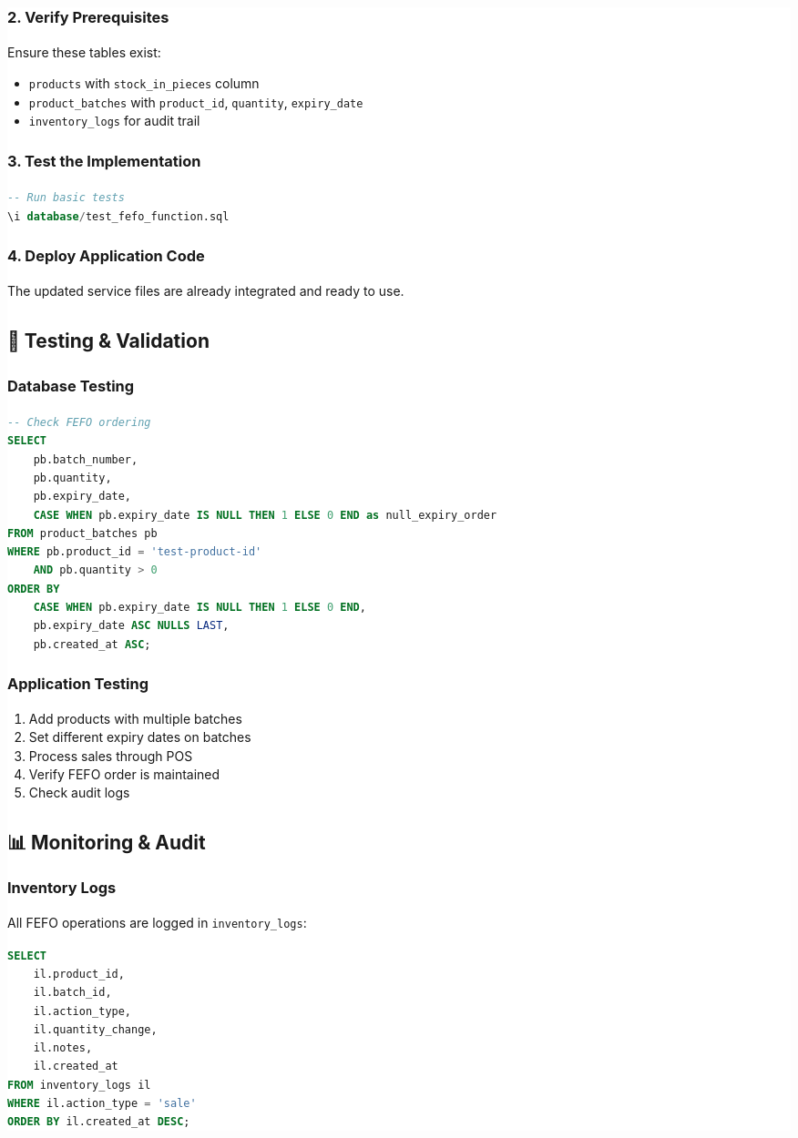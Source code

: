 ### 2. Verify Prerequisites
Ensure these tables exist:
- `products` with `stock_in_pieces` column
- `product_batches` with `product_id`, `quantity`, `expiry_date`
- `inventory_logs` for audit trail

### 3. Test the Implementation
```sql
-- Run basic tests
\i database/test_fefo_function.sql
```

### 4. Deploy Application Code
The updated service files are already integrated and ready to use.

## 🧪 Testing & Validation

### Database Testing
```sql
-- Check FEFO ordering
SELECT 
    pb.batch_number,
    pb.quantity,
    pb.expiry_date,
    CASE WHEN pb.expiry_date IS NULL THEN 1 ELSE 0 END as null_expiry_order
FROM product_batches pb
WHERE pb.product_id = 'test-product-id'
    AND pb.quantity > 0
ORDER BY 
    CASE WHEN pb.expiry_date IS NULL THEN 1 ELSE 0 END,
    pb.expiry_date ASC NULLS LAST,
    pb.created_at ASC;
```

### Application Testing
1. Add products with multiple batches
2. Set different expiry dates on batches
3. Process sales through POS
4. Verify FEFO order is maintained
5. Check audit logs

## 📊 Monitoring & Audit

### Inventory Logs
All FEFO operations are logged in `inventory_logs`:
```sql
SELECT 
    il.product_id,
    il.batch_id,
    il.action_type,
    il.quantity_change,
    il.notes,
    il.created_at
FROM inventory_logs il
WHERE il.action_type = 'sale'
ORDER BY il.created_at DESC;
```
